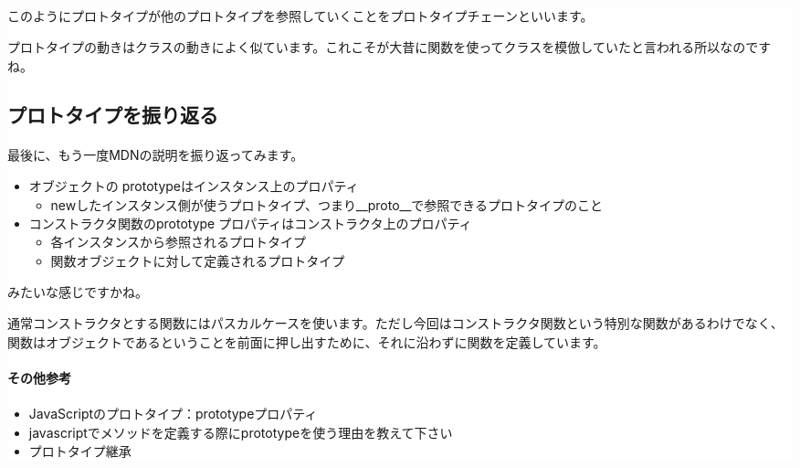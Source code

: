 
このようにプロトタイプが他のプロトタイプを参照していくことをプロトタイプチェーンといいます。



プロトタイプの動きはクラスの動きによく似ています。これこそが大昔に関数を使ってクラスを模倣していたと言われる所以なのですね。

## プロトタイプを振り返る


最後に、もう一度MDNの説明を振り返ってみます。
* オブジェクトの prototypeはインスタンス上のプロパティ
  * newしたインスタンス側が使うプロトタイプ、つまり__proto__で参照できるプロトタイプのこと
* コンストラクタ関数のprototype プロパティはコンストラクタ上のプロパティ
  * 各インスタンスから参照されるプロトタイプ
  * 関数オブジェクトに対して定義されるプロトタイプ

みたいな感じですかね。



通常コンストラクタとする関数にはパスカルケースを使います。ただし今回はコンストラクタ関数という特別な関数があるわけでなく、関数はオブジェクトであるということを前面に押し出すために、それに沿わずに関数を定義しています。

#### その他参考

* JavaScriptのプロトタイプ：prototypeプロパティ
* javascriptでメソッドを定義する際にprototypeを使う理由を教えて下さい
* プロトタイプ継承
